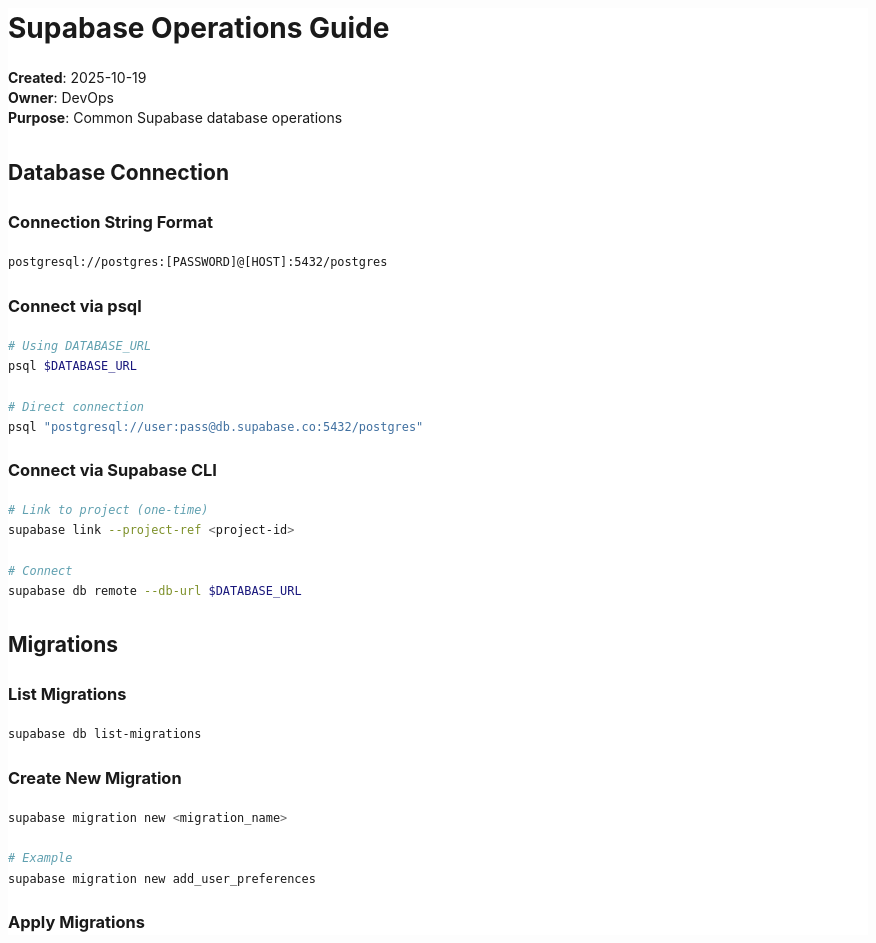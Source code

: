 # Supabase Operations Guide

**Created**: 2025-10-19  
**Owner**: DevOps  
**Purpose**: Common Supabase database operations

## Database Connection

### Connection String Format

```
postgresql://postgres:[PASSWORD]@[HOST]:5432/postgres
```

### Connect via psql

```bash
# Using DATABASE_URL
psql $DATABASE_URL

# Direct connection
psql "postgresql://user:pass@db.supabase.co:5432/postgres"
```

### Connect via Supabase CLI

```bash
# Link to project (one-time)
supabase link --project-ref <project-id>

# Connect
supabase db remote --db-url $DATABASE_URL
```

## Migrations

### List Migrations

```bash
supabase db list-migrations
```

### Create New Migration

```bash
supabase migration new <migration_name>

# Example
supabase migration new add_user_preferences
```

### Apply Migrations
